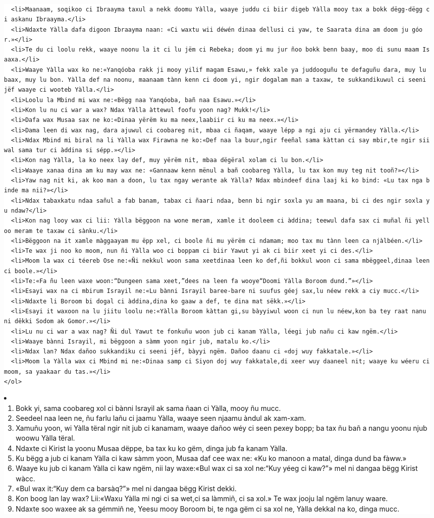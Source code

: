       <li>Maanaam, soqikoo ci Ibraayma taxul a nekk doomu Yàlla, waaye juddu ci biir digeb Yàlla mooy tax a bokk dëgg-dëgg ci askanu Ibraayma.</li>
      <li>Ndaxte Yàlla dafa digoon Ibraayma naan: «Ci waxtu wii déwén dinaa dellusi ci yaw, te Saarata dina am doom ju góor.»</li>
      <li>Te du ci loolu rekk, waaye noonu la it ci lu jëm ci Rebeka; doom yi mu jur ñoo bokk benn baay, moo di sunu maam Isaaxa.</li>
      <li>Waaye Yàlla wax ko ne:«Yanqóoba rakk ji mooy yilif magam Esawu,» fekk xale ya juddooguñu te defaguñu dara, muy lu baax, muy lu bon. Yàlla def na noonu, maanaam tànn kenn ci doom yi, ngir dogalam man a taxaw, te sukkandikuwul ci seeni jëf waaye ci wooteb Yàlla.</li>
      <li>Loolu la Mbind mi wax ne:«Bëgg naa Yanqóoba, bañ naa Esawu.»</li>
      <li>Kon lu nu ci war a wax? Ndax Yàlla àttewul foofu yoon nag? Mukk!</li>
      <li>Dafa wax Musaa sax ne ko:«Dinaa yërëm ku ma neex,laabiir ci ku ma neex.»</li>
      <li>Dama leen di wax nag, dara ajuwul ci coobareg nit, mbaa ci ñaqam, waaye lépp a ngi aju ci yërmandey Yàlla.</li>
      <li>Ndax Mbind mi biral na li Yàlla wax Firawna ne ko:«Def naa la buur,ngir feeñal sama kàttan ci say mbir,te ngir siiwal sama tur ci àddina si sépp.»</li>
      <li>Kon nag Yàlla, la ko neex lay def, muy yërëm nit, mbaa dëgëral xolam ci lu bon.</li>
      <li>Waaye xanaa dina am ku may wax ne: «Gannaaw kenn mënul a bañ coobareg Yàlla, lu tax kon muy teg nit tooñ?»</li>
      <li>Yaw nag nit ki, ak koo man a doon, lu tax ngay werante ak Yàlla? Ndax mbindeef dina laaj ki ko bind: «Lu tax nga binde ma nii?»</li>
      <li>Ndax tabaxkatu ndaa sañul a fab banam, tabax ci ñaari ndaa, benn bi ngir soxla yu am maana, bi ci des ngir soxla yu ndaw?</li>
      <li>Kon nag looy wax ci lii: Yàlla bëggoon na wone meram, xamle it dooleem ci àddina; teewul dafa sax ci muñal ñi yelloo meram te taxaw ci sànku.</li>
      <li>Bëggoon na it xamle màggaayam mu ëpp xel, ci boole ñi mu yërëm ci ndamam; moo tax mu tànn leen ca njàlbéen.</li>
      <li>Te wax ji noo ko moom, nun ñi Yàlla woo ci boppam ci biir Yawut yi ak ci biir xeet yi ci des.</li>
      <li>Moom la wax ci téereb Ose ne:«Ñi nekkul woon sama xeetdinaa leen ko def,ñi bokkul woon ci sama mbëggeel,dinaa leen ci boole.»</li>
      <li>Te:«Fa ñu leen waxe woon:“Dungeen sama xeet,”dees na leen fa wooye“Doomi Yàlla Boroom dund.”»</li>
      <li>Esayi wax na ci mbirum Israyil ne:«Lu bànni Israyil baree-bare ni suufus géej sax,lu néew rekk a ciy mucc.</li>
      <li>Ndaxte li Boroom bi dogal ci àddina,dina ko gaaw a def, te dina mat sëkk.»</li>
      <li>Esayi it waxoon na lu jiitu loolu ne:«Yàlla Boroom kàttan gi,su bàyyiwul woon ci nun lu néew,kon ba tey raat nanu ni dëkki Sodom ak Gomor.»</li>
      <li>Lu nu ci war a wax nag? Ñi dul Yawut te fonkuñu woon jub ci kanam Yàlla, léegi jub nañu ci kaw ngëm.</li>
      <li>Waaye bànni Israyil, mi bëggoon a sàmm yoon ngir jub, matalu ko.</li>
      <li>Ndax lan? Ndax dañoo sukkandiku ci seeni jëf, bàyyi ngëm. Dañoo daanu ci «doj wuy fakkatale.»</li>
      <li>Moom la Yàlla wax ci Mbind mi ne:«Dinaa samp ci Siyon doj wuy fakkatale,di xeer wuy daaneel nit; waaye ku wéeru ci moom, sa yaakaar du tas.»</li>
    </ol>
  </li>
  <li>
    <ol>
      <li>Bokk yi, sama coobareg xol ci bànni Israyil ak sama ñaan ci Yàlla, mooy ñu mucc.</li>
      <li>Seedeel naa leen ne, ñu farlu lañu ci jaamu Yàlla, waaye seen njaamu àndul ak xam-xam.</li>
      <li>Xamuñu yoon, wi Yàlla tëral ngir nit jub ci kanamam, waaye dañoo wéy ci seen pexey bopp; ba tax ñu bañ a nangu yoonu njub woowu Yàlla tëral.</li>
      <li>Ndaxte ci Kirist la yoonu Musaa dëppe, ba tax ku ko gëm, dinga jub fa kanam Yàlla.</li>
      <li>Ku bëgg a jub ci kanam Yàlla ci kaw sàmm yoon, Musaa daf cee wax ne: «Ku ko manoon a matal, dinga dund ba fàww.»</li>
      <li>Waaye ku jub ci kanam Yàlla ci kaw ngëm, nii lay waxe:«Bul wax ci sa xol ne:“Kuy yéeg ci kaw?”» mel ni dangaa bëgg Kirist wàcc.</li>
      <li>«Bul wax it:“Kuy dem ca barsàq?”» mel ni dangaa bëgg Kirist dekki.</li>
      <li>Kon boog lan lay wax? Lii:«Waxu Yàlla mi ngi ci sa wet,ci sa làmmiñ, ci sa xol.» Te wax jooju lal ngëm lanuy waare.</li>
      <li>Ndaxte soo waxee ak sa gémmiñ ne, Yeesu mooy Boroom bi, te nga gëm ci sa xol ne, Yàlla dekkal na ko, dinga mucc.</li>